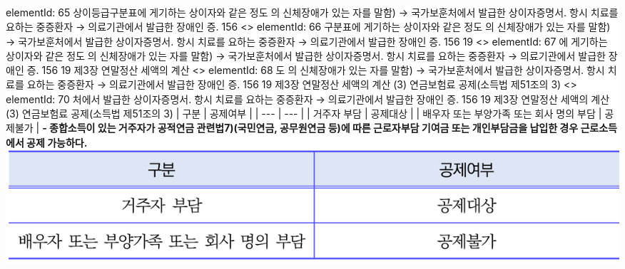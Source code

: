 elementId: 65
상이등급구분표에 게기하는 상이자와 같은 정도
의 신체장애가 있는 자를 말함) → 국가보훈처에서 발급한 상이자증명서. 항시 치료를 요하는 중증환자
→ 의료기관에서 발급한 장애인 증.
156
<<SPLIT>>
elementId: 66
구분표에 게기하는 상이자와 같은 정도
의 신체장애가 있는 자를 말함) → 국가보훈처에서 발급한 상이자증명서. 항시 치료를 요하는 중증환자
→ 의료기관에서 발급한 장애인 증.
156
19
<<SPLIT>>
elementId: 67
에 게기하는 상이자와 같은 정도
의 신체장애가 있는 자를 말함) → 국가보훈처에서 발급한 상이자증명서. 항시 치료를 요하는 중증환자
→ 의료기관에서 발급한 장애인 증.
156
19
제3장 연말정산 세액의 계산
<<SPLIT>>
elementId: 68
도
의 신체장애가 있는 자를 말함) → 국가보훈처에서 발급한 상이자증명서. 항시 치료를 요하는 중증환자
→ 의료기관에서 발급한 장애인 증.
156
19
제3장 연말정산 세액의 계산
(3) 연금보험료 공제(소득법 제51조의 3)
<<SPLIT>>
elementId: 70
처에서 발급한 상이자증명서. 항시 치료를 요하는 중증환자
→ 의료기관에서 발급한 장애인 증.
156
19
제3장 연말정산 세액의 계산
(3) 연금보험료 공제(소득법 제51조의 3)
| 구분 | 공제여부 |
| --- | --- |
| 거주자 부담 | 공제대상 |
| 배우자 또는 부양가족 또는 회사 명의 부담 | 공제불가 |
**- 종합소득이 있는 거주자가 공적연금 관련법7)(국민연금, 공무원연금 등)에 따른 근로자부담 기여금 또는 개인부담금을 납입한 경우 근로소득에서 공제 가능하다.**
![id_70](./Items/70_page_157_table_1.png)
